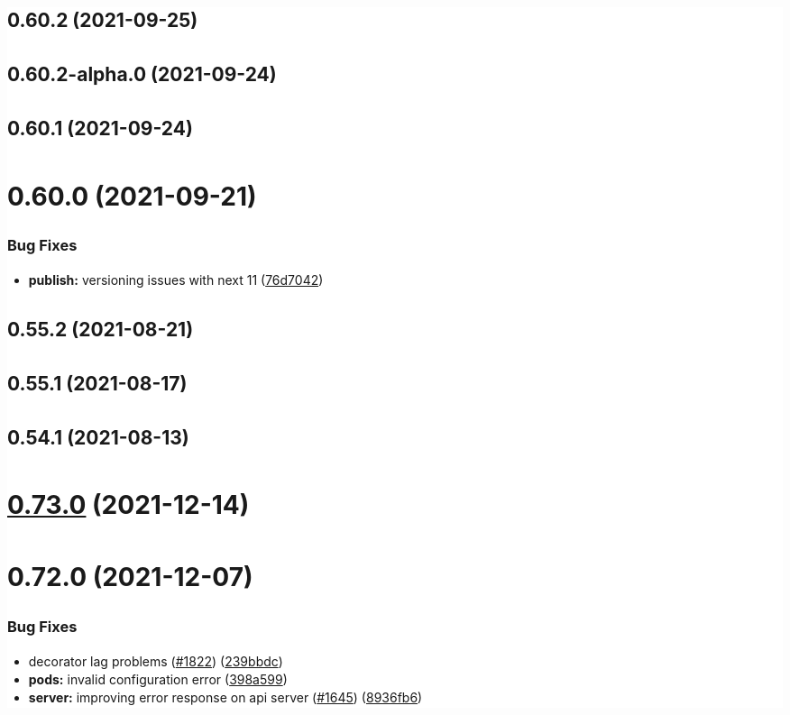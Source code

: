 

## 0.60.2 (2021-09-25)



## 0.60.2-alpha.0 (2021-09-24)



## 0.60.1 (2021-09-24)



# 0.60.0 (2021-09-21)


### Bug Fixes

* **publish:** versioning issues with next 11 ([76d7042](https://github.com/dendronhq/dendron/commit/76d7042a444dabc98069aaac1e40d692ee18f5a1))



## 0.55.2 (2021-08-21)



## 0.55.1 (2021-08-17)



## 0.54.1 (2021-08-13)





# [0.73.0](https://github.com/dendronhq/dendron/compare/v0.53.0...v0.73.0) (2021-12-14)



# 0.72.0 (2021-12-07)


### Bug Fixes

* decorator lag problems ([#1822](https://github.com/dendronhq/dendron/issues/1822)) ([239bbdc](https://github.com/dendronhq/dendron/commit/239bbdc074e7bfde065a4210084002a0685471e5))
* **pods:** invalid configuration error ([398a599](https://github.com/dendronhq/dendron/commit/398a5995fc594566131eb283ff989a877ca9c995))
* **server:** improving error response on api server ([#1645](https://github.com/dendronhq/dendron/issues/1645)) ([8936fb6](https://github.com/dendronhq/dendron/commit/8936fb690045022487fb46aafd661581b60deab1))
